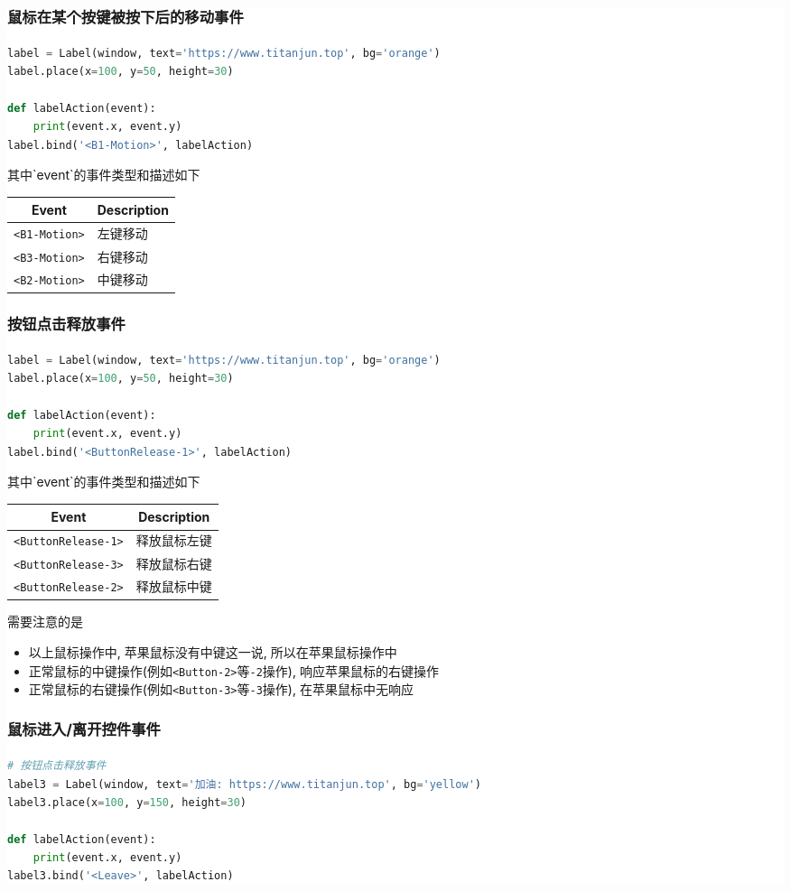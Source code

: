 
### 鼠标在某个按键被按下后的移动事件

```Python
label = Label(window, text='https://www.titanjun.top', bg='orange')
label.place(x=100, y=50, height=30)

def labelAction(event):
    print(event.x, event.y)
label.bind('<B1-Motion>', labelAction)
```

<div class='note info'><p>其中`event`的事件类型和描述如下</p></div>

Event | Description
---|---
`<B1-Motion>` | 左键移动
`<B3-Motion>` | 右键移动
`<B2-Motion>` | 中键移动


### 按钮点击释放事件

```Python
label = Label(window, text='https://www.titanjun.top', bg='orange')
label.place(x=100, y=50, height=30)

def labelAction(event):
    print(event.x, event.y)
label.bind('<ButtonRelease-1>', labelAction)
```

<div class='note info'><p>其中`event`的事件类型和描述如下</p></div>

Event | Description
---|---
`<ButtonRelease-1>` | 释放鼠标左键
`<ButtonRelease-3>` | 释放鼠标右键
`<ButtonRelease-2>` | 释放鼠标中键

<div class='note warning'><p>需要注意的是</p></div>

- 以上鼠标操作中, 苹果鼠标没有中键这一说, 所以在苹果鼠标操作中
- 正常鼠标的中键操作(例如`<Button-2>`等`-2`操作), 响应苹果鼠标的右键操作
- 正常鼠标的右键操作(例如`<Button-3>`等`-3`操作), 在苹果鼠标中无响应


### 鼠标进入/离开控件事件

```Python
# 按钮点击释放事件
label3 = Label(window, text='加油: https://www.titanjun.top', bg='yellow')
label3.place(x=100, y=150, height=30)

def labelAction(event):
    print(event.x, event.y)
label3.bind('<Leave>', labelAction)
```
